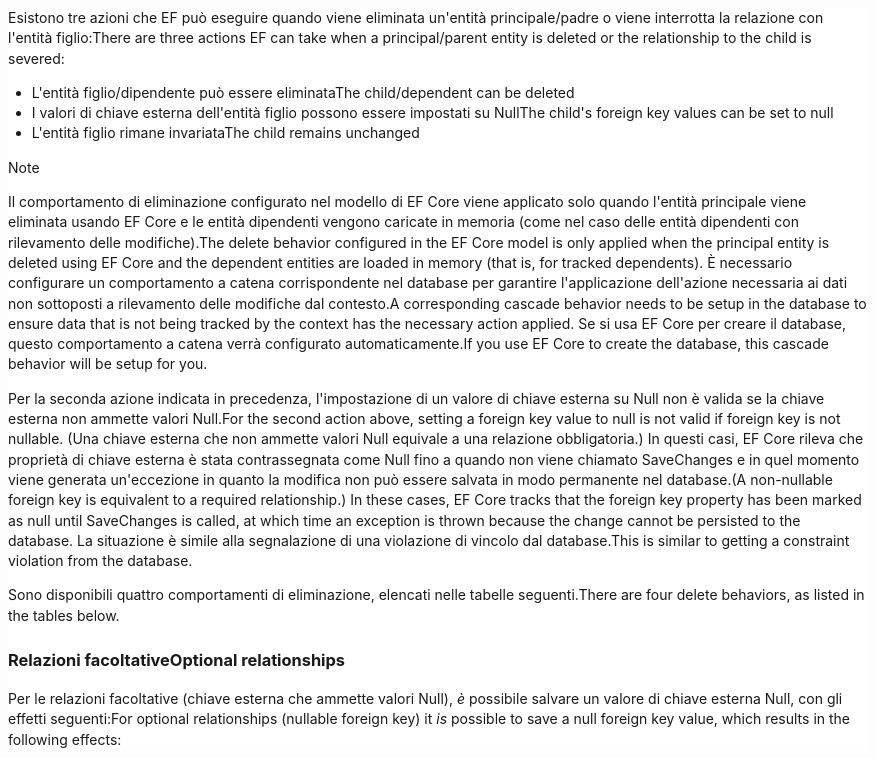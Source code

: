 <span data-ttu-id="f3fb4-109">Esistono tre azioni che EF può eseguire quando viene eliminata un'entità principale/padre o viene interrotta la relazione con l'entità figlio:</span><span class="sxs-lookup"><span data-stu-id="f3fb4-109">There are three actions EF can take when a principal/parent entity is deleted or the relationship to the child is severed:</span></span>
* <span data-ttu-id="f3fb4-110">L'entità figlio/dipendente può essere eliminata</span><span class="sxs-lookup"><span data-stu-id="f3fb4-110">The child/dependent can be deleted</span></span>
* <span data-ttu-id="f3fb4-111">I valori di chiave esterna dell'entità figlio possono essere impostati su Null</span><span class="sxs-lookup"><span data-stu-id="f3fb4-111">The child's foreign key values can be set to null</span></span>
* <span data-ttu-id="f3fb4-112">L'entità figlio rimane invariata</span><span class="sxs-lookup"><span data-stu-id="f3fb4-112">The child remains unchanged</span></span>

> [!NOTE]  
> <span data-ttu-id="f3fb4-113">Il comportamento di eliminazione configurato nel modello di EF Core viene applicato solo quando l'entità principale viene eliminata usando EF Core e le entità dipendenti vengono caricate in memoria (come nel caso delle entità dipendenti con rilevamento delle modifiche).</span><span class="sxs-lookup"><span data-stu-id="f3fb4-113">The delete behavior configured in the EF Core model is only applied when the principal entity is deleted using EF Core and the dependent entities are loaded in memory (that is, for tracked dependents).</span></span> <span data-ttu-id="f3fb4-114">È necessario configurare un comportamento a catena corrispondente nel database per garantire l'applicazione dell'azione necessaria ai dati non sottoposti a rilevamento delle modifiche dal contesto.</span><span class="sxs-lookup"><span data-stu-id="f3fb4-114">A corresponding cascade behavior needs to be setup in the database to ensure data that is not being tracked by the context has the necessary action applied.</span></span> <span data-ttu-id="f3fb4-115">Se si usa EF Core per creare il database, questo comportamento a catena verrà configurato automaticamente.</span><span class="sxs-lookup"><span data-stu-id="f3fb4-115">If you use EF Core to create the database, this cascade behavior will be setup for you.</span></span>

<span data-ttu-id="f3fb4-116">Per la seconda azione indicata in precedenza, l'impostazione di un valore di chiave esterna su Null non è valida se la chiave esterna non ammette valori Null.</span><span class="sxs-lookup"><span data-stu-id="f3fb4-116">For the second action above, setting a foreign key value to null is not valid if foreign key is not nullable.</span></span> <span data-ttu-id="f3fb4-117">(Una chiave esterna che non ammette valori Null equivale a una relazione obbligatoria.) In questi casi, EF Core rileva che proprietà di chiave esterna è stata contrassegnata come Null fino a quando non viene chiamato SaveChanges e in quel momento viene generata un'eccezione in quanto la modifica non può essere salvata in modo permanente nel database.</span><span class="sxs-lookup"><span data-stu-id="f3fb4-117">(A non-nullable foreign key is equivalent to a required relationship.) In these cases, EF Core tracks that the foreign key property has been marked as null until SaveChanges is called, at which time an exception is thrown because the change cannot be persisted to the database.</span></span> <span data-ttu-id="f3fb4-118">La situazione è simile alla segnalazione di una violazione di vincolo dal database.</span><span class="sxs-lookup"><span data-stu-id="f3fb4-118">This is similar to getting a constraint violation from the database.</span></span>

<span data-ttu-id="f3fb4-119">Sono disponibili quattro comportamenti di eliminazione, elencati nelle tabelle seguenti.</span><span class="sxs-lookup"><span data-stu-id="f3fb4-119">There are four delete behaviors, as listed in the tables below.</span></span>

### <a name="optional-relationships"></a><span data-ttu-id="f3fb4-120">Relazioni facoltative</span><span class="sxs-lookup"><span data-stu-id="f3fb4-120">Optional relationships</span></span>
<span data-ttu-id="f3fb4-121">Per le relazioni facoltative (chiave esterna che ammette valori Null), _è_ possibile salvare un valore di chiave esterna Null, con gli effetti seguenti:</span><span class="sxs-lookup"><span data-stu-id="f3fb4-121">For optional relationships (nullable foreign key) it _is_ possible to save a null foreign key value, which results in the following effects:</span></span>
